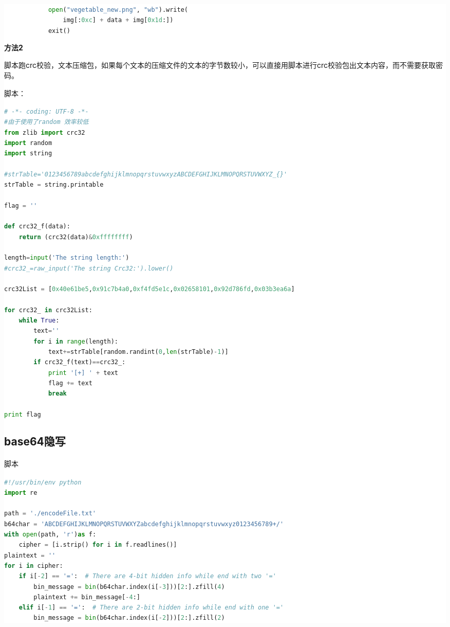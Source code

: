 ```python
            open("vegetable_new.png", "wb").write(
                img[:0xc] + data + img[0x1d:])
            exit()
```



**方法2**

脚本跑crc校验，文本压缩包，如果每个文本的压缩文件的文本的字节数较小，可以直接用脚本进行crc校验包出文本内容，而不需要获取密码。

脚本：

```python
# -*- coding: UTF-8 -*-
#由于使用了random 效率较低
from zlib import crc32
import random
import string

#strTable='0123456789abcdefghijklmnopqrstuvwxyzABCDEFGHIJKLMNOPQRSTUVWXYZ_{}'
strTable = string.printable

flag = ''

def crc32_f(data):
    return (crc32(data)&0xffffffff)

length=input('The string length:')
#crc32_=raw_input('The string Crc32:').lower()

crc32List = [0x40e61be5,0x91c7b4a0,0xf4fd5e1c,0x02658101,0x92d786fd,0x03b3ea6a]

for crc32_ in crc32List:
    while True:
        text=''
        for i in range(length):
            text+=strTable[random.randint(0,len(strTable)-1)]
        if crc32_f(text)==crc32_:
            print '[+] ' + text
            flag += text
            break

print flag
```



## base64隐写

脚本

```python
#!/usr/bin/env python
import re

path = './encodeFile.txt'  
b64char = 'ABCDEFGHIJKLMNOPQRSTUVWXYZabcdefghijklmnopqrstuvwxyz0123456789+/'
with open(path, 'r')as f:
	cipher = [i.strip() for i in f.readlines()]
plaintext = ''
for i in cipher:
	if i[-2] == '=':  # There are 4-bit hidden info while end with two '='
		bin_message = bin(b64char.index(i[-3]))[2:].zfill(4)
		plaintext += bin_message[-4:]
	elif i[-1] == '=':  # There are 2-bit hidden info while end with one '='
		bin_message = bin(b64char.index(i[-2]))[2:].zfill(2)
```